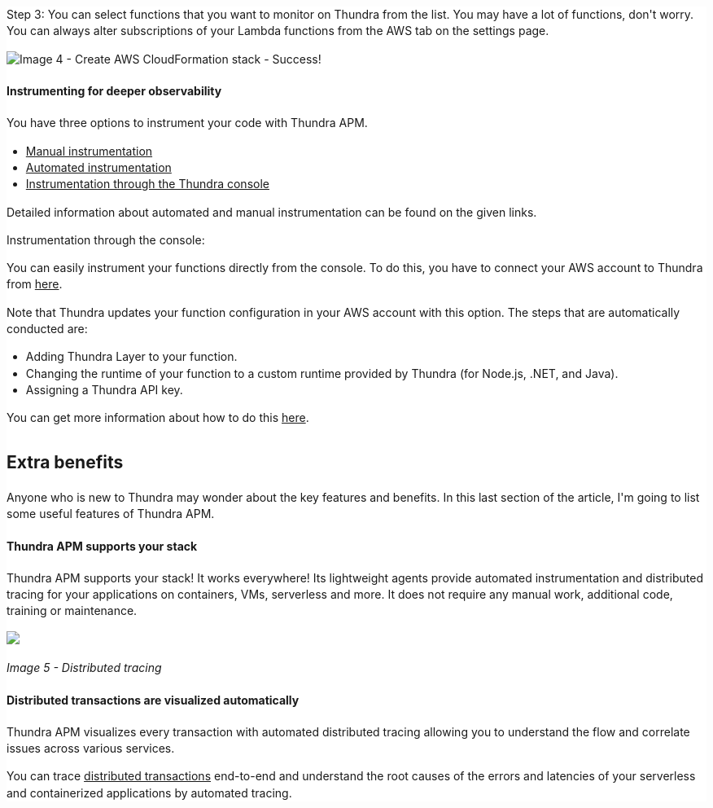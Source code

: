 Step 3: You can select functions that you want to monitor on Thundra from the list. You may have a lot of functions, don't worry. You can always alter subscriptions of your Lambda functions from the AWS tab on the settings page.

![Image 4 - Create AWS ​​CloudFormation stack - Success!](https://blog.thundra.io/hs-fs/hubfs/Google%20Drive%20Integration/Step%20by%20Step%20Migration%20Guide%20from%20Epsagon%20to%20Thundra-Nov-03-2021-12-51-56-61-PM.png?width=624\&name=Step%20by%20Step%20Migration%20Guide%20from%20Epsagon%20to%20Thundra-Nov-03-2021-12-51-56-61-PM.png)

#### Instrumenting for deeper observability

You have three options to instrument your code with Thundra APM.

* [Manual instrumentation](https://apm.docs.thundra.io/getting-started/quick-start-guide/instrument-to-achieve-deeper-level-of-visibility#manual-instrumentation)
* [Automated instrumentation](https://apm.docs.thundra.io/getting-started/quick-start-guide/instrument-to-achieve-deeper-level-of-visibility#automated-instrumentation)
* [Instrumentation through the Thundra console](https://apm.docs.thundra.io/thundra-web-console/functions-list-page#instrumentation)

Detailed information about automated and manual instrumentation can be found on the given links.

Instrumentation through the console:

You can easily instrument your functions directly from the console. To do this, you have to connect your AWS account to Thundra from [here](https://console.thundra.io/settings/aws).

Note that Thundra updates your function configuration in your AWS account with this option. The steps that are automatically conducted are:

* Adding Thundra Layer to your function.
* Changing the runtime of your function to a custom runtime provided by Thundra (for Node.js, .NET, and Java).
* Assigning a Thundra API key.

You can get more information about how to do this [here](https://apm.docs.thundra.io/thundra-web-console/functions-list-page#instrumentation).

## Extra benefits <a href="#sub_3" id="sub_3"></a>

Anyone who is new to Thundra may wonder about the key features and benefits. In this last section of the article, I'm going to list some useful features of Thundra APM.

#### Thundra APM supports your stack

Thundra APM supports your stack! It works everywhere! Its lightweight agents provide automated instrumentation and distributed tracing for your applications on containers, VMs, serverless and more. It does not require any manual work, additional code, training or maintenance.

![](https://blog.thundra.io/hs-fs/hubfs/Google%20Drive%20Integration/Step%20by%20Step%20Migration%20Guide%20from%20Epsagon%20to%20Thundra-Nov-03-2021-12-51-57-04-PM.png?width=624\&name=Step%20by%20Step%20Migration%20Guide%20from%20Epsagon%20to%20Thundra-Nov-03-2021-12-51-57-04-PM.png)

_Image 5 - Distributed tracing_

#### Distributed transactions are visualized automatically

Thundra APM visualizes every transaction with automated distributed tracing allowing you to understand the flow and correlate issues across various services.

You can trace [distributed transactions](https://apm.docs.thundra.io/monitoring/tracking-serverless-transactions-end-to-end) end-to-end and understand the root causes of the errors and latencies of your serverless and containerized applications by automated tracing.
